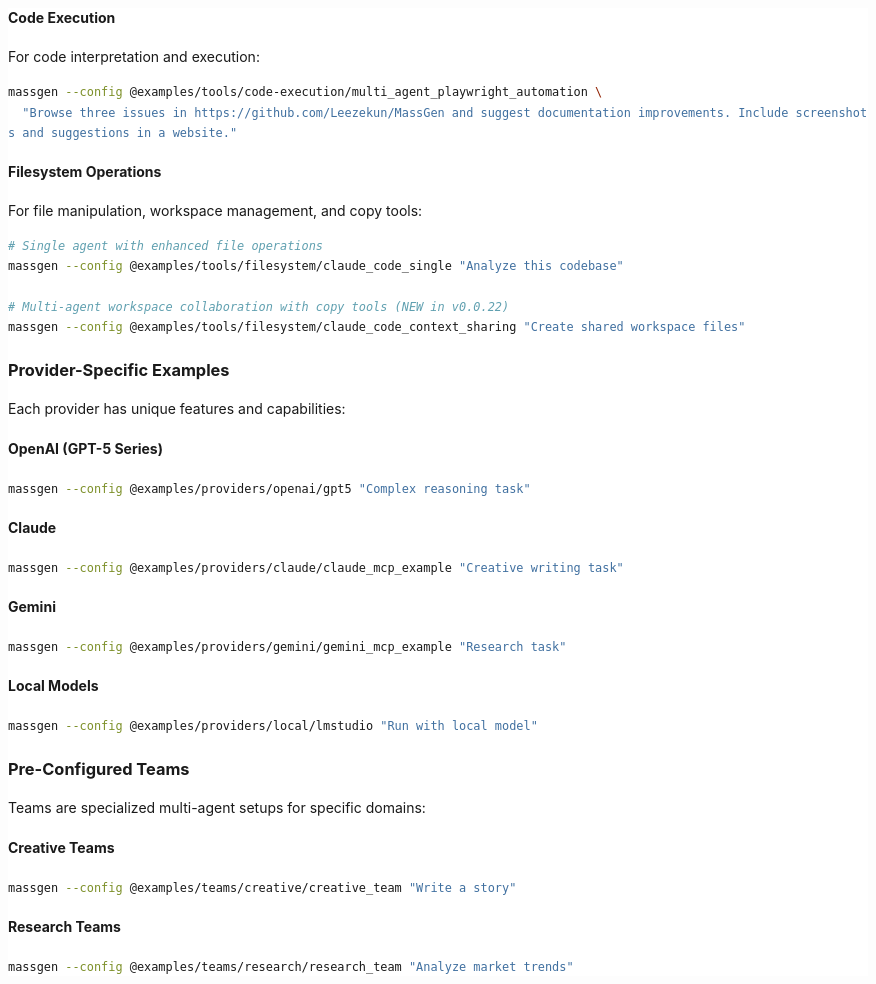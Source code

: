 #### Code Execution
For code interpretation and execution:
```bash
massgen --config @examples/tools/code-execution/multi_agent_playwright_automation \
  "Browse three issues in https://github.com/Leezekun/MassGen and suggest documentation improvements. Include screenshots and suggestions in a website."
```

#### Filesystem Operations
For file manipulation, workspace management, and copy tools:
```bash
# Single agent with enhanced file operations
massgen --config @examples/tools/filesystem/claude_code_single "Analyze this codebase"

# Multi-agent workspace collaboration with copy tools (NEW in v0.0.22)
massgen --config @examples/tools/filesystem/claude_code_context_sharing "Create shared workspace files"
```

### Provider-Specific Examples

Each provider has unique features and capabilities:

#### OpenAI (GPT-5 Series)
```bash
massgen --config @examples/providers/openai/gpt5 "Complex reasoning task"
```

#### Claude
```bash
massgen --config @examples/providers/claude/claude_mcp_example "Creative writing task"
```

#### Gemini
```bash
massgen --config @examples/providers/gemini/gemini_mcp_example "Research task"
```

#### Local Models
```bash
massgen --config @examples/providers/local/lmstudio "Run with local model"
```

### Pre-Configured Teams

Teams are specialized multi-agent setups for specific domains:

#### Creative Teams
```bash
massgen --config @examples/teams/creative/creative_team "Write a story"
```

#### Research Teams
```bash
massgen --config @examples/teams/research/research_team "Analyze market trends"
```

